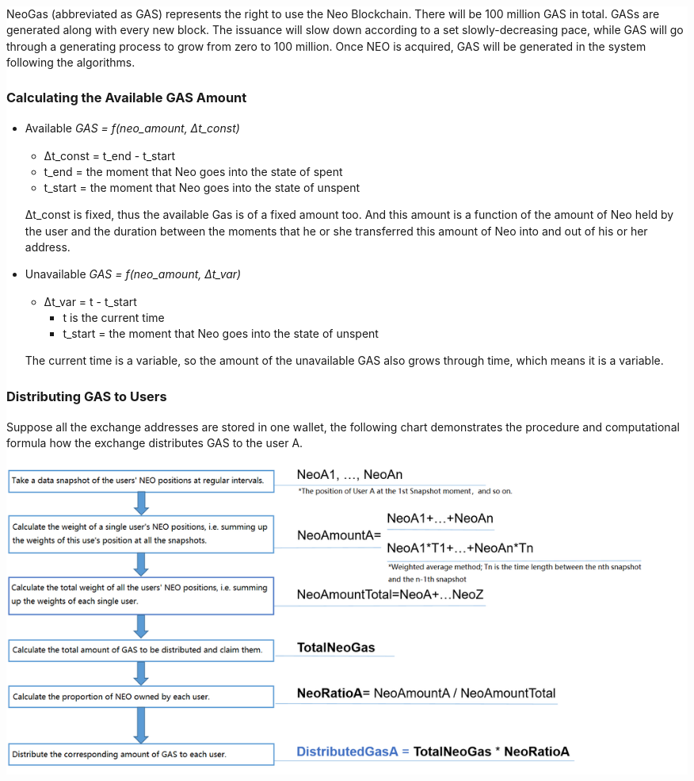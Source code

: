 NeoGas (abbreviated as GAS) represents the right to use the Neo Blockchain. There will be 100 million GAS in total. GASs are generated along with every new block. The issuance will slow down according to a set slowly-decreasing pace, while GAS will go through a generating process to grow from zero to 100 million. Once NEO is acquired, GAS will be generated in the system following the algorithms.

### Calculating the Available GAS Amount

- Available *GAS = f(neo_amount, Δt_const)*

  -  Δt_const = t_end - t_start
    -  t_end = the moment that Neo goes into the state of spent
    -  t_start = the moment that Neo goes into the state of unspent

  Δt_const is fixed, thus the available Gas is of a fixed amount too. And this amount is a function of the amount of Neo held by the user and the duration between the moments that he or she transferred this amount of Neo into and out of his or her address. 


- Unavailable *GAS = f(neo_amount, Δt_var)*

  - Δt_var = t - t_start
    - t is the current time
    - t_start = the moment that Neo goes into the state of unspent

  The current time is a variable, so the amount of the unavailable GAS also grows through time, which means it is a variable.

### Distributing GAS to Users

Suppose all the exchange addresses are stored in one wallet, the following chart demonstrates the procedure and computational formula how the exchange distributes GAS to the user A.


![gasflow_en](../sc/assets/gasflow_en.png)

